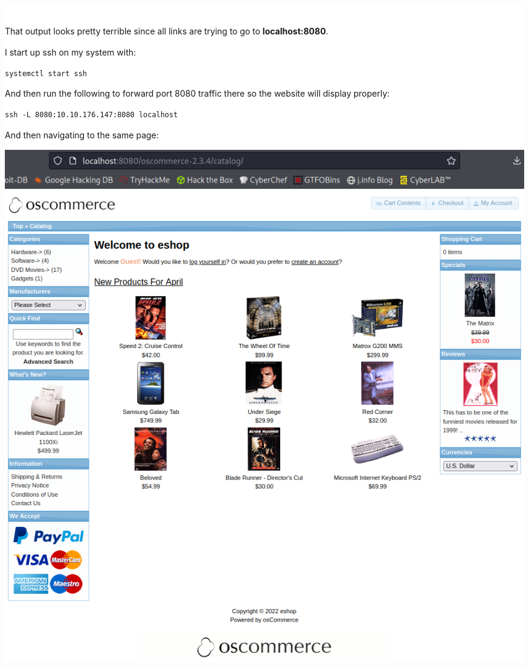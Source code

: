 <br>

That output looks pretty terrible since all links are trying to go to **localhost:8080**.

I start up ssh on my system with:

`systemctl start ssh`

And then run the following to forward port 8080 traffic there so the website will display properly:

`ssh -L 8080:10.10.176.147:8080 localhost`

And then navigating to the same page:

![](images/blueprint3.png)

